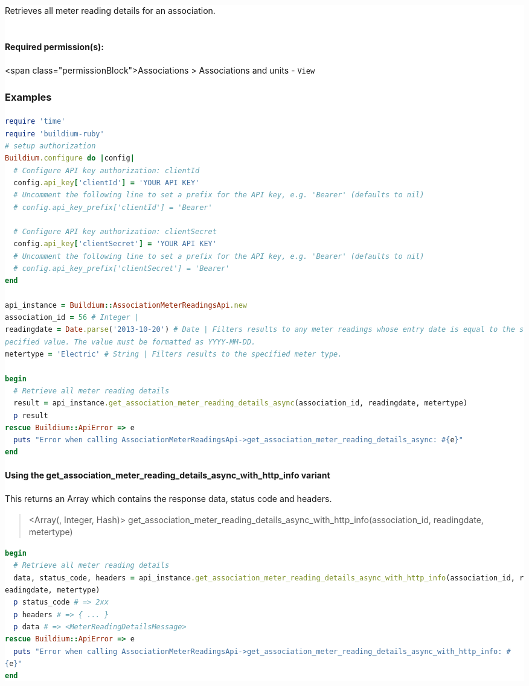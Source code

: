 Retrieves all meter reading details for an association.              <br /><br /><h4>Required permission(s):</h4><span class=\"permissionBlock\">Associations > Associations and units</span> - `View`

### Examples

```ruby
require 'time'
require 'buildium-ruby'
# setup authorization
Buildium.configure do |config|
  # Configure API key authorization: clientId
  config.api_key['clientId'] = 'YOUR API KEY'
  # Uncomment the following line to set a prefix for the API key, e.g. 'Bearer' (defaults to nil)
  # config.api_key_prefix['clientId'] = 'Bearer'

  # Configure API key authorization: clientSecret
  config.api_key['clientSecret'] = 'YOUR API KEY'
  # Uncomment the following line to set a prefix for the API key, e.g. 'Bearer' (defaults to nil)
  # config.api_key_prefix['clientSecret'] = 'Bearer'
end

api_instance = Buildium::AssociationMeterReadingsApi.new
association_id = 56 # Integer | 
readingdate = Date.parse('2013-10-20') # Date | Filters results to any meter readings whose entry date is equal to the specified value. The value must be formatted as YYYY-MM-DD.
metertype = 'Electric' # String | Filters results to the specified meter type.

begin
  # Retrieve all meter reading details
  result = api_instance.get_association_meter_reading_details_async(association_id, readingdate, metertype)
  p result
rescue Buildium::ApiError => e
  puts "Error when calling AssociationMeterReadingsApi->get_association_meter_reading_details_async: #{e}"
end
```

#### Using the get_association_meter_reading_details_async_with_http_info variant

This returns an Array which contains the response data, status code and headers.

> <Array(<MeterReadingDetailsMessage>, Integer, Hash)> get_association_meter_reading_details_async_with_http_info(association_id, readingdate, metertype)

```ruby
begin
  # Retrieve all meter reading details
  data, status_code, headers = api_instance.get_association_meter_reading_details_async_with_http_info(association_id, readingdate, metertype)
  p status_code # => 2xx
  p headers # => { ... }
  p data # => <MeterReadingDetailsMessage>
rescue Buildium::ApiError => e
  puts "Error when calling AssociationMeterReadingsApi->get_association_meter_reading_details_async_with_http_info: #{e}"
end
```
